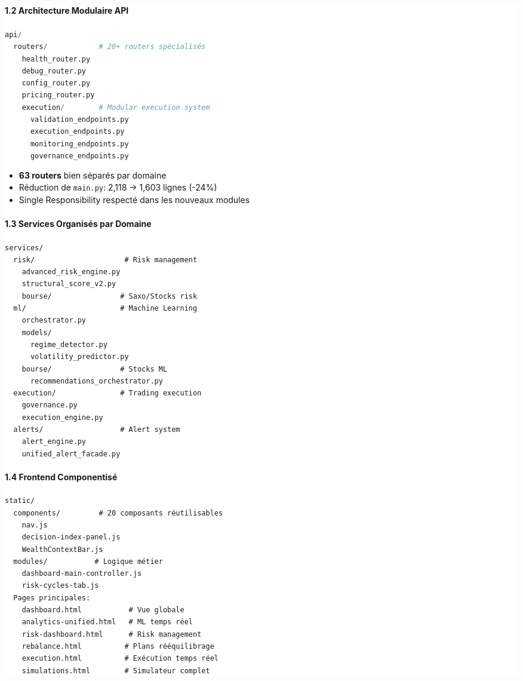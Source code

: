 #### 1.2 Architecture Modulaire API
```python
api/
  routers/            # 20+ routers spécialisés
    health_router.py
    debug_router.py
    config_router.py
    pricing_router.py
    execution/        # Modular execution system
      validation_endpoints.py
      execution_endpoints.py
      monitoring_endpoints.py
      governance_endpoints.py
```
- **63 routers** bien séparés par domaine
- Réduction de `main.py`: 2,118 → 1,603 lignes (-24%)
- Single Responsibility respecté dans les nouveaux modules

#### 1.3 Services Organisés par Domaine
```
services/
  risk/                     # Risk management
    advanced_risk_engine.py
    structural_score_v2.py
    bourse/                # Saxo/Stocks risk
  ml/                      # Machine Learning
    orchestrator.py
    models/
      regime_detector.py
      volatility_predictor.py
    bourse/                # Stocks ML
      recommendations_orchestrator.py
  execution/               # Trading execution
    governance.py
    execution_engine.py
  alerts/                  # Alert system
    alert_engine.py
    unified_alert_facade.py
```

#### 1.4 Frontend Componentisé
```
static/
  components/         # 20 composants réutilisables
    nav.js
    decision-index-panel.js
    WealthContextBar.js
  modules/           # Logique métier
    dashboard-main-controller.js
    risk-cycles-tab.js
  Pages principales:
    dashboard.html           # Vue globale
    analytics-unified.html   # ML temps réel
    risk-dashboard.html      # Risk management
    rebalance.html          # Plans rééquilibrage
    execution.html          # Exécution temps réel
    simulations.html        # Simulateur complet
```
